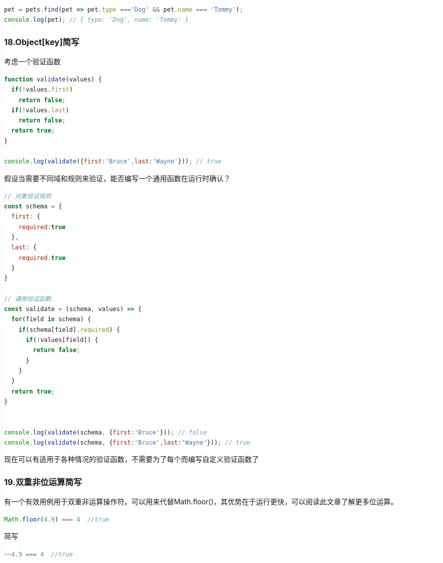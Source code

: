 ```js
pet = pets.find(pet => pet.type ==='Dog' && pet.name === 'Tommy');
console.log(pet); // { type: 'Dog', name: 'Tommy' }

```
### 18.Object[key]简写
考虑一个验证函数

```js
function validate(values) {
  if(!values.first)
    return false;
  if(!values.last)
    return false;
  return true;
}

console.log(validate({first:'Bruce',last:'Wayne'})); // true
```
假设当需要不同域和规则来验证，能否编写一个通用函数在运行时确认？

```js
// 对象验证规则
const schema = {
  first: {
    required:true
  },
  last: {
    required:true
  }
}

// 通用验证函数
const validate = (schema, values) => {
  for(field in schema) {
    if(schema[field].required) {
      if(!values[field]) {
        return false;
      }
    }
  }
  return true;
}


console.log(validate(schema, {first:'Bruce'})); // false
console.log(validate(schema, {first:'Bruce',last:'Wayne'})); // true
```
现在可以有适用于各种情况的验证函数，不需要为了每个而编写自定义验证函数了


### 19.双重非位运算简写
有一个有效用例用于双重非运算操作符。可以用来代替Math.floor()，其优势在于运行更快，可以阅读此文章了解更多位运算。

```js
Math.floor(4.9) === 4  //true
```
简写

```js
~~4.9 === 4  //true
```


